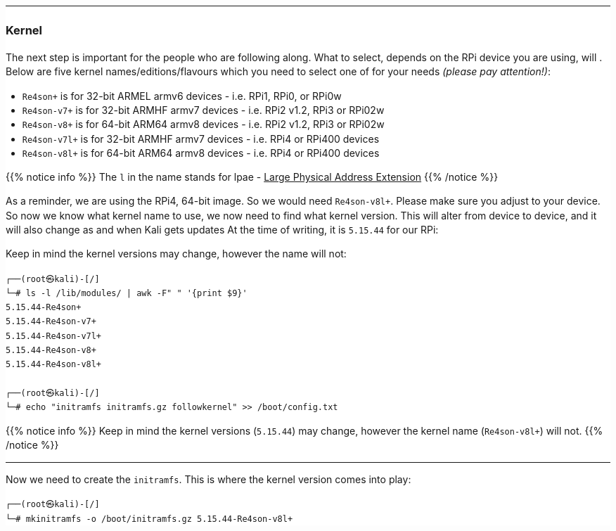 ```console
```

- - -

### Kernel

The next step is important for the people who are following along. What to select, depends on the RPi device you are using, will . Below are five kernel names/editions/flavours which you need to select one of for your needs _(please pay attention!)_:

- `Re4son+`     is for 32-bit ARMEL armv6 devices - i.e. RPi1, RPi0, or RPi0w
- `Re4son-v7+`  is for 32-bit ARMHF armv7 devices - i.e. RPi2 v1.2, RPi3 or RPi02w
- `Re4son-v8+`  is for 64-bit ARM64 armv8 devices - i.e. RPi2 v1.2, RPi3 or RPi02w
- `Re4son-v7l+` is for 32-bit ARMHF armv7 devices - i.e. RPi4 or RPi400 devices
- `Re4son-v8l+` is for 64-bit ARM64 armv8 devices - i.e. RPi4 or RPi400 devices

{{% notice info %}}
The `l` in the name stands for lpae - [Large Physical Address Extension](https://wikipedia.org/wiki/ARM_architecture_family#LPAE)
{{% /notice %}}

As a reminder, we are using the RPi4, 64-bit image. So we would need `Re4son-v8l+`. Please make sure you adjust to your device.
So now we know what kernel name to use, we now need to find what kernel version. This will alter from device to device, and it will also change as and when Kali gets updates At the time of writing, it is `5.15.44` for our RPi:

Keep in mind the kernel versions may change, however the name will not:

```console
┌──(root㉿kali)-[/]
└─# ls -l /lib/modules/ | awk -F" " '{print $9}'
5.15.44-Re4son+
5.15.44-Re4son-v7+
5.15.44-Re4son-v7l+
5.15.44-Re4son-v8+
5.15.44-Re4son-v8l+

┌──(root㉿kali)-[/]
└─# echo "initramfs initramfs.gz followkernel" >> /boot/config.txt
```

{{% notice info %}}
Keep in mind the kernel versions (`5.15.44`) may change, however the kernel name (`Re4son-v8l+`) will not.
{{% /notice %}}


- - -

Now we need to create the `initramfs`. This is where the kernel version comes into play:

```console
┌──(root㉿kali)-[/]
└─# mkinitramfs -o /boot/initramfs.gz 5.15.44-Re4son-v8l+
```
